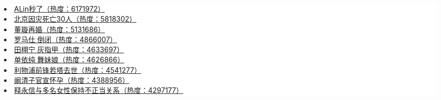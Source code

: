 <li>
<a href="https://s.weibo.com/weibo?q=%23ALin%E7%A7%92%E4%BA%86%23" target="weibo">
ALin秒了（热度：6171972）
</a>
</li>

<li>
<a href="https://s.weibo.com/weibo?q=%23%E5%8C%97%E4%BA%AC%E5%9B%A0%E7%81%BE%E6%AD%BB%E4%BA%A130%E4%BA%BA%23" target="weibo">
北京因灾死亡30人（热度：5818302）
</a>
</li>

<li>
<a href="https://s.weibo.com/weibo?q=%23%E8%91%A3%E7%92%87%E5%86%8D%E5%A9%9A%23" target="weibo">
董璇再婚（热度：5131686）
</a>
</li>

<li>
<a href="https://s.weibo.com/weibo?q=%23%E7%BD%97%E9%A9%AC%E4%BB%95%20%E5%80%92%E9%97%AD%23" target="weibo">
罗马仕 倒闭（热度：4866007）
</a>
</li>

<li>
<a href="https://s.weibo.com/weibo?q=%23%E7%94%B0%E6%A0%A9%E5%AE%81%20%E7%81%B0%E6%8C%87%E7%94%B2%23" target="weibo">
田栩宁 灰指甲（热度：4633697）
</a>
</li>

<li>
<a href="https://s.weibo.com/weibo?q=%23%E5%8D%95%E4%BE%9D%E7%BA%AF%20%E8%88%9E%E5%A6%B9%E5%A8%98%23" target="weibo">
单依纯 舞妹娘（热度：4626866）
</a>
</li>

<li>
<a href="https://s.weibo.com/weibo?q=%23%E5%88%A9%E7%89%A9%E6%B5%A6%E5%89%8D%E9%94%8B%E8%8B%A5%E5%A1%94%E5%8E%BB%E4%B8%96%23" target="weibo">
利物浦前锋若塔去世（热度：4541277）
</a>
</li>

<li>
<a href="https://s.weibo.com/weibo?q=%23%E9%98%9A%E6%B8%85%E5%AD%90%E5%AE%98%E5%AE%A3%E6%80%80%E5%AD%95%23" target="weibo">
阚清子官宣怀孕（热度：4388956）
</a>
</li>

<li>
<a href="https://s.weibo.com/weibo?q=%23%E9%87%8A%E6%B0%B8%E4%BF%A1%E4%B8%8E%E5%A4%9A%E5%90%8D%E5%A5%B3%E6%80%A7%E4%BF%9D%E6%8C%81%E4%B8%8D%E6%AD%A3%E5%BD%93%E5%85%B3%E7%B3%BB%23" target="weibo">
释永信与多名女性保持不正当关系（热度：4297177）
</a>
</li>
